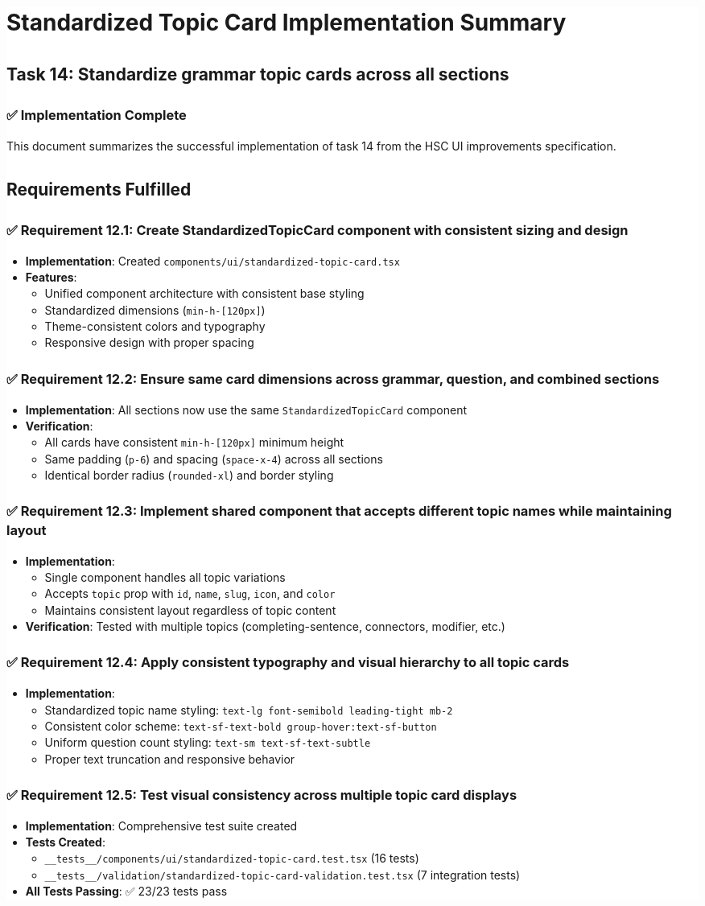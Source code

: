 # Standardized Topic Card Implementation Summary

## Task 14: Standardize grammar topic cards across all sections

### ✅ Implementation Complete

This document summarizes the successful implementation of task 14 from the HSC UI improvements specification.

## Requirements Fulfilled

### ✅ Requirement 12.1: Create StandardizedTopicCard component with consistent sizing and design
- **Implementation**: Created `components/ui/standardized-topic-card.tsx`
- **Features**:
  - Unified component architecture with consistent base styling
  - Standardized dimensions (`min-h-[120px]`)
  - Theme-consistent colors and typography
  - Responsive design with proper spacing

### ✅ Requirement 12.2: Ensure same card dimensions across grammar, question, and combined sections
- **Implementation**: All sections now use the same `StandardizedTopicCard` component
- **Verification**: 
  - All cards have consistent `min-h-[120px]` minimum height
  - Same padding (`p-6`) and spacing (`space-x-4`) across all sections
  - Identical border radius (`rounded-xl`) and border styling

### ✅ Requirement 12.3: Implement shared component that accepts different topic names while maintaining layout
- **Implementation**: 
  - Single component handles all topic variations
  - Accepts `topic` prop with `id`, `name`, `slug`, `icon`, and `color`
  - Maintains consistent layout regardless of topic content
- **Verification**: Tested with multiple topics (completing-sentence, connectors, modifier, etc.)

### ✅ Requirement 12.4: Apply consistent typography and visual hierarchy to all topic cards
- **Implementation**:
  - Standardized topic name styling: `text-lg font-semibold leading-tight mb-2`
  - Consistent color scheme: `text-sf-text-bold group-hover:text-sf-button`
  - Uniform question count styling: `text-sm text-sf-text-subtle`
  - Proper text truncation and responsive behavior

### ✅ Requirement 12.5: Test visual consistency across multiple topic card displays
- **Implementation**: Comprehensive test suite created
- **Tests Created**:
  - `__tests__/components/ui/standardized-topic-card.test.tsx` (16 tests)
  - `__tests__/validation/standardized-topic-card-validation.test.tsx` (7 integration tests)
- **All Tests Passing**: ✅ 23/23 tests pass
